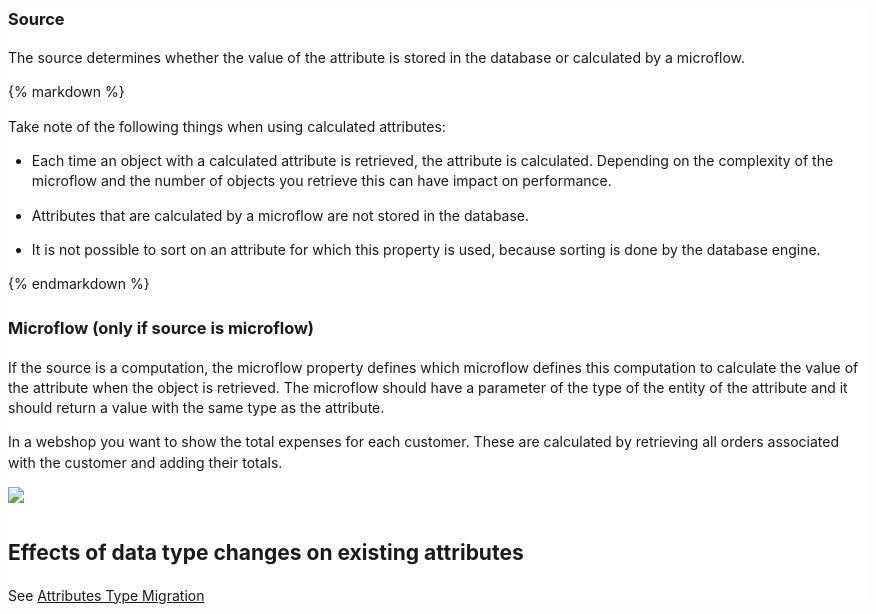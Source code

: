 ### Source

The source determines whether the value of the attribute is stored in the database or calculated by a microflow.

<div class="alert alert-warning">{% markdown %}

Take note of the following things when using calculated attributes:

*   Each time an object with a calculated attribute is retrieved, the attribute is calculated. Depending on the complexity of the microflow and the number of objects you retrieve this can have impact on performance.

*   Attributes that are calculated by a microflow are not stored in the database.

*   It is not possible to sort on an attribute for which this property is used, because sorting is done by the database engine.

{% endmarkdown %}</div>

### Microflow (only if source is microflow)

If the source is a computation, the microflow property defines which microflow defines this computation to calculate the value of the attribute when the object is retrieved. The microflow should have a parameter of the type of the entity of the attribute and it should return a value with the same type as the attribute.

In a webshop you want to show the total expenses for each customer. These are calculated by retrieving all orders associated with the customer and adding their totals.

![](attachments/819203/917570.png)

## Effects of data type changes on existing attributes
See [Attributes Type Migration](attributes-type-migration)
